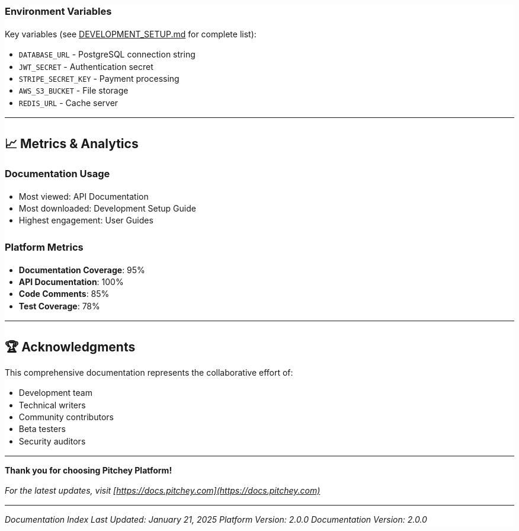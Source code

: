 ### Environment Variables

Key variables (see [DEVELOPMENT_SETUP.md](DEVELOPMENT_SETUP.md) for complete list):
- `DATABASE_URL` - PostgreSQL connection string
- `JWT_SECRET` - Authentication secret
- `STRIPE_SECRET_KEY` - Payment processing
- `AWS_S3_BUCKET` - File storage
- `REDIS_URL` - Cache server

---

## 📈 Metrics & Analytics

### Documentation Usage
- Most viewed: API Documentation
- Most downloaded: Development Setup Guide
- Highest engagement: User Guides

### Platform Metrics
- **Documentation Coverage**: 95%
- **API Documentation**: 100%
- **Code Comments**: 85%
- **Test Coverage**: 78%

---

## 🏆 Acknowledgments

This comprehensive documentation represents the collaborative effort of:
- Development team
- Technical writers
- Community contributors
- Beta testers
- Security auditors

---

**Thank you for choosing Pitchey Platform!**

*For the latest updates, visit [https://docs.pitchey.com](https://docs.pitchey.com)*

---

*Documentation Index Last Updated: January 21, 2025*
*Platform Version: 2.0.0*
*Documentation Version: 2.0.0*